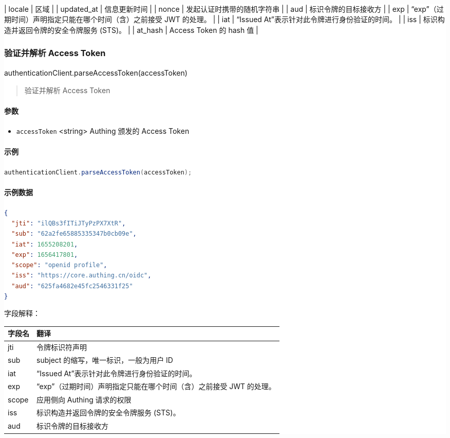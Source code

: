 | locale             | 区域                                                               |
| updated_at         | 信息更新时间                                                       |
| nonce              | 发起认证时携带的随机字符串                                         |
| aud                | 标识令牌的目标接收方                                               |
| exp                | “exp”（过期时间）声明指定只能在哪个时间（含）之前接受 JWT 的处理。 |
| iat                | “Issued At”表示针对此令牌进行身份验证的时间。                      |
| iss                | 标识构造并返回令牌的安全令牌服务 (STS)。                           |
| at_hash            | Access Token 的 hash 值                                            |

### 验证并解析 Access Token

authenticationClient.parseAccessToken(accessToken)

> 验证并解析 Access Token

#### 参数

- `accessToken` \<string\> Authing 颁发的 Access Token

#### 示例

```java
authenticationClient.parseAccessToken(accessToken);
```

#### 示例数据

```json
{
  "jti": "ilQBs3fITiJTyPzPX7XtR",
  "sub": "62a2fe65885335347b0cb09e",
  "iat": 1655208201,
  "exp": 1656417801,
  "scope": "openid profile",
  "iss": "https://core.authing.cn/oidc",
  "aud": "625fa4682e45fc2546331f25"
}
```

字段解释：

| 字段名 | 翻译                                                               |
| :----- | :----------------------------------------------------------------- |
| jti    | 令牌标识符声明                                                     |
| sub    | subject 的缩写，唯一标识，一般为用户 ID                            |
| iat    | “Issued At”表示针对此令牌进行身份验证的时间。                      |
| exp    | “exp”（过期时间）声明指定只能在哪个时间（含）之前接受 JWT 的处理。 |
| scope  | 应用侧向 Authing 请求的权限                                        |
| iss    | 标识构造并返回令牌的安全令牌服务 (STS)。                           |
| aud    | 标识令牌的目标接收方                                               |
